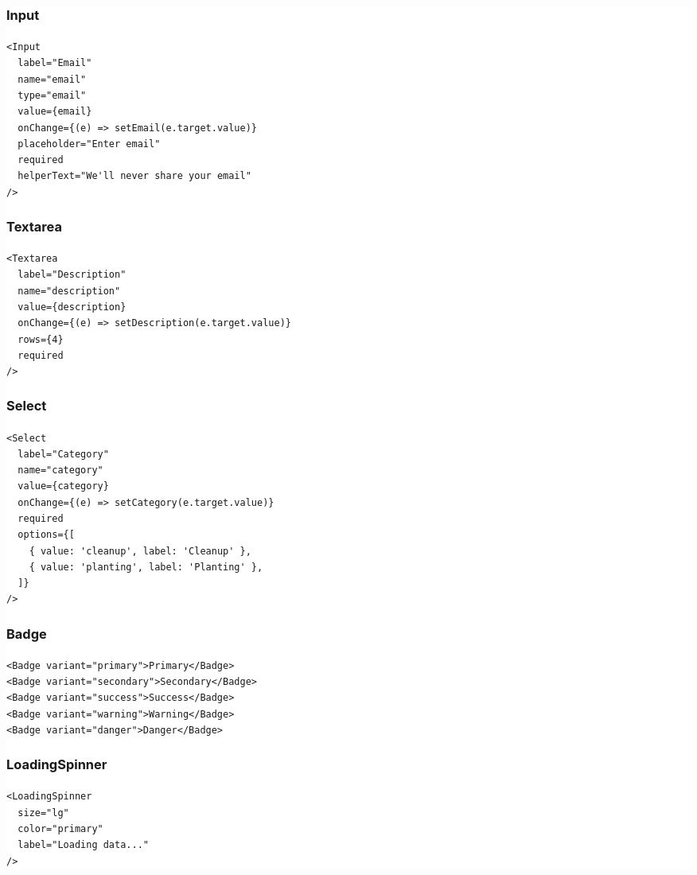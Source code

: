 ### Input
```tsx
<Input
  label="Email"
  name="email"
  type="email"
  value={email}
  onChange={(e) => setEmail(e.target.value)}
  placeholder="Enter email"
  required
  helperText="We'll never share your email"
/>
```

### Textarea
```tsx
<Textarea
  label="Description"
  name="description"
  value={description}
  onChange={(e) => setDescription(e.target.value)}
  rows={4}
  required
/>
```

### Select
```tsx
<Select
  label="Category"
  name="category"
  value={category}
  onChange={(e) => setCategory(e.target.value)}
  required
  options={[
    { value: 'cleanup', label: 'Cleanup' },
    { value: 'planting', label: 'Planting' },
  ]}
/>
```

### Badge
```tsx
<Badge variant="primary">Primary</Badge>
<Badge variant="secondary">Secondary</Badge>
<Badge variant="success">Success</Badge>
<Badge variant="warning">Warning</Badge>
<Badge variant="danger">Danger</Badge>
```

### LoadingSpinner
```tsx
<LoadingSpinner 
  size="lg" 
  color="primary" 
  label="Loading data..." 
/>
```
